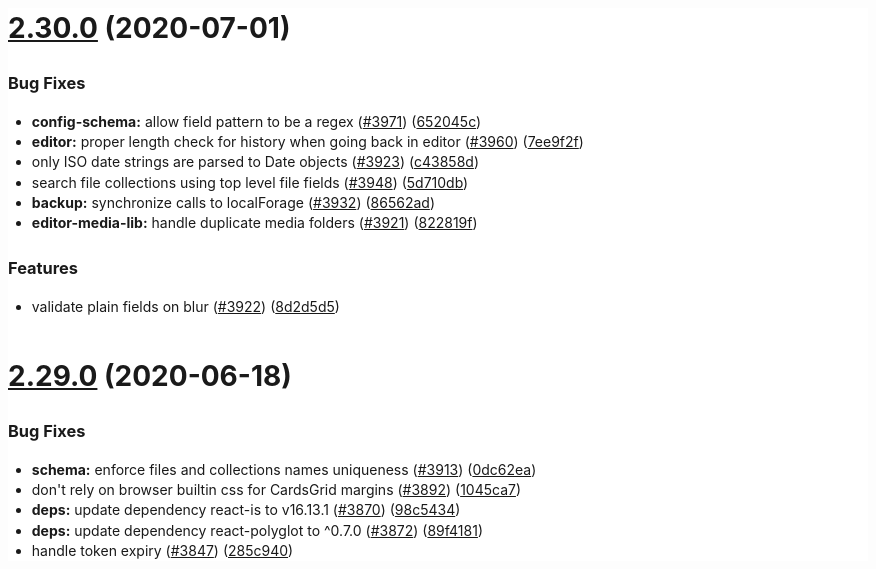 



# [2.30.0](https://github.com/netlify/netlify-cms/tree/master/packages/netlify-cms-core/compare/netlify-cms-core@2.29.0...netlify-cms-core@2.30.0) (2020-07-01)


### Bug Fixes

* **config-schema:** allow field pattern to be a regex ([#3971](https://github.com/netlify/netlify-cms/tree/master/packages/netlify-cms-core/issues/3971)) ([652045c](https://github.com/netlify/netlify-cms/tree/master/packages/netlify-cms-core/commit/652045c9de72d9fe0230c88b3916de8c02856bfa))
* **editor:** proper length check for history when going back in editor ([#3960](https://github.com/netlify/netlify-cms/tree/master/packages/netlify-cms-core/issues/3960)) ([7ee9f2f](https://github.com/netlify/netlify-cms/tree/master/packages/netlify-cms-core/commit/7ee9f2f1888fe93bd197c205fff63b90ad54b6aa))
* only ISO date strings are parsed to Date objects ([#3923](https://github.com/netlify/netlify-cms/tree/master/packages/netlify-cms-core/issues/3923)) ([c43858d](https://github.com/netlify/netlify-cms/tree/master/packages/netlify-cms-core/commit/c43858d8735d11595161f24c67891333e851e0dc))
* search file collections using top level file fields ([#3948](https://github.com/netlify/netlify-cms/tree/master/packages/netlify-cms-core/issues/3948)) ([5d710db](https://github.com/netlify/netlify-cms/tree/master/packages/netlify-cms-core/commit/5d710dbd69c6490eef9278aa929a1d6ac677ae6c))
* **backup:** synchronize calls to localForage ([#3932](https://github.com/netlify/netlify-cms/tree/master/packages/netlify-cms-core/issues/3932)) ([86562ad](https://github.com/netlify/netlify-cms/tree/master/packages/netlify-cms-core/commit/86562ad47a81629b84ee5c805ae6ec6a8c92a122))
* **editor-media-lib:** handle duplicate media folders ([#3921](https://github.com/netlify/netlify-cms/tree/master/packages/netlify-cms-core/issues/3921)) ([822819f](https://github.com/netlify/netlify-cms/tree/master/packages/netlify-cms-core/commit/822819f42a30db3b3be611852554f96a000b4795))


### Features

* validate plain fields on blur ([#3922](https://github.com/netlify/netlify-cms/tree/master/packages/netlify-cms-core/issues/3922)) ([8d2d5d5](https://github.com/netlify/netlify-cms/tree/master/packages/netlify-cms-core/commit/8d2d5d5f2c31360cb2b58870475abb553a290bdb))





# [2.29.0](https://github.com/netlify/netlify-cms/tree/master/packages/netlify-cms-core/compare/netlify-cms-core@2.28.0...netlify-cms-core@2.29.0) (2020-06-18)


### Bug Fixes

* **schema:** enforce files and collections names uniqueness ([#3913](https://github.com/netlify/netlify-cms/tree/master/packages/netlify-cms-core/issues/3913)) ([0dc62ea](https://github.com/netlify/netlify-cms/tree/master/packages/netlify-cms-core/commit/0dc62eabec1857d4d88ba056c16b3808eeabfad9))
* don't rely on browser builtin css for CardsGrid margins ([#3892](https://github.com/netlify/netlify-cms/tree/master/packages/netlify-cms-core/issues/3892)) ([1045ca7](https://github.com/netlify/netlify-cms/tree/master/packages/netlify-cms-core/commit/1045ca753fa1a191e0bab6a177cf6daf51ec1e51))
* **deps:** update dependency react-is to v16.13.1 ([#3870](https://github.com/netlify/netlify-cms/tree/master/packages/netlify-cms-core/issues/3870)) ([98c5434](https://github.com/netlify/netlify-cms/tree/master/packages/netlify-cms-core/commit/98c5434a6d70d9beb8ff035dfcb20bc630dc128e))
* **deps:** update dependency react-polyglot to ^0.7.0 ([#3872](https://github.com/netlify/netlify-cms/tree/master/packages/netlify-cms-core/issues/3872)) ([89f4181](https://github.com/netlify/netlify-cms/tree/master/packages/netlify-cms-core/commit/89f418135a2d8f9862e7939c53c4bd1179f8d51e))
* handle token expiry ([#3847](https://github.com/netlify/netlify-cms/tree/master/packages/netlify-cms-core/issues/3847)) ([285c940](https://github.com/netlify/netlify-cms/tree/master/packages/netlify-cms-core/commit/285c940562548d7bc88de244123ba87ff66fba65))